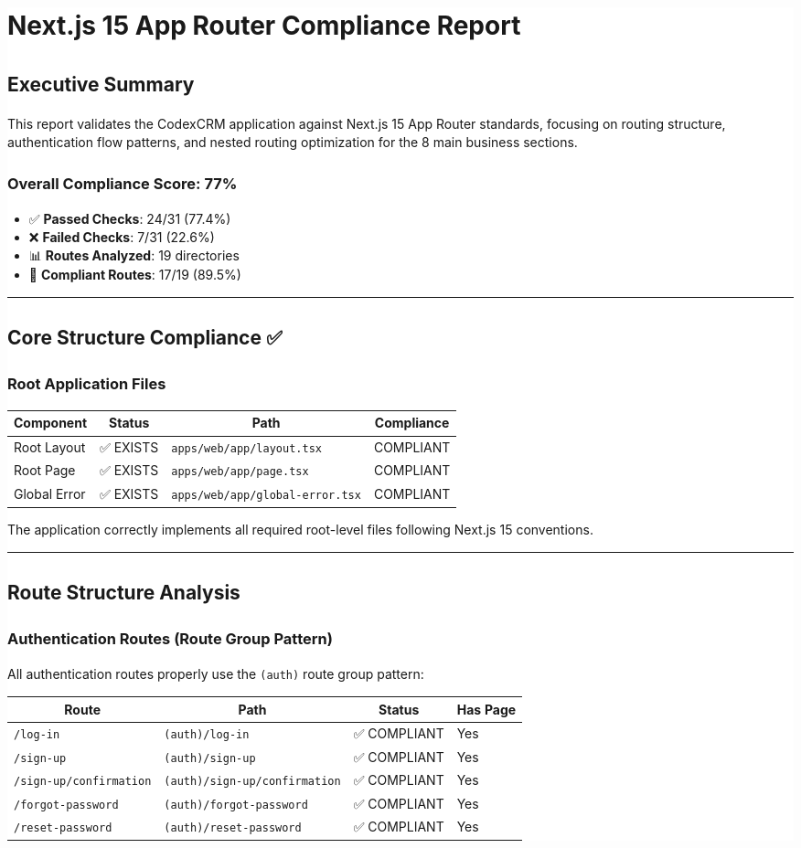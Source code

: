 # Next.js 15 App Router Compliance Report

## Executive Summary

This report validates the CodexCRM application against Next.js 15 App Router standards, focusing on routing structure, authentication flow patterns, and nested routing optimization for the 8 main business sections.

### Overall Compliance Score: 77%

- ✅ **Passed Checks**: 24/31 (77.4%)
- ❌ **Failed Checks**: 7/31 (22.6%)
- 📊 **Routes Analyzed**: 19 directories
- 🔄 **Compliant Routes**: 17/19 (89.5%)

---

## Core Structure Compliance ✅

### Root Application Files
| Component | Status | Path | Compliance |
|-----------|--------|------|------------|
| Root Layout | ✅ EXISTS | `apps/web/app/layout.tsx` | COMPLIANT |
| Root Page | ✅ EXISTS | `apps/web/app/page.tsx` | COMPLIANT |
| Global Error | ✅ EXISTS | `apps/web/app/global-error.tsx` | COMPLIANT |

The application correctly implements all required root-level files following Next.js 15 conventions.

---

## Route Structure Analysis

### Authentication Routes (Route Group Pattern)
All authentication routes properly use the `(auth)` route group pattern:

| Route | Path | Status | Has Page |
|-------|------|--------|----------|
| `/log-in` | `(auth)/log-in` | ✅ COMPLIANT | Yes |
| `/sign-up` | `(auth)/sign-up` | ✅ COMPLIANT | Yes |
| `/sign-up/confirmation` | `(auth)/sign-up/confirmation` | ✅ COMPLIANT | Yes |
| `/forgot-password` | `(auth)/forgot-password` | ✅ COMPLIANT | Yes |
| `/reset-password` | `(auth)/reset-password` | ✅ COMPLIANT | Yes |

